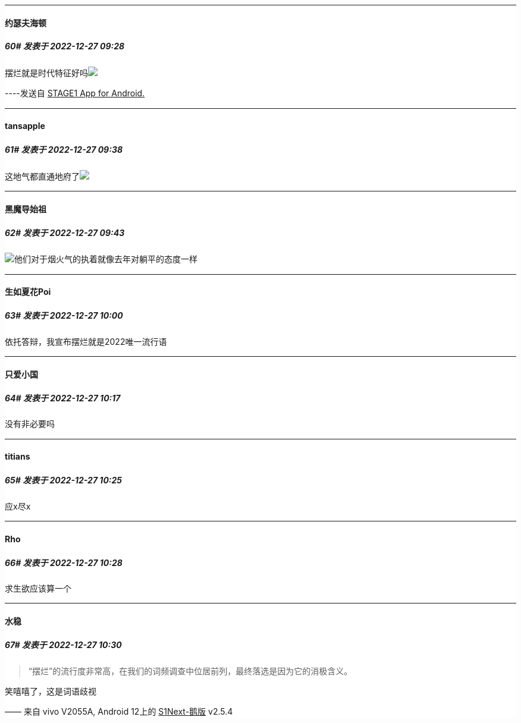 *****

####  约瑟夫海顿  
##### 60#       发表于 2022-12-27 09:28

摆烂就是时代特征好吗<img src="https://static.saraba1st.com/image/smiley/face2017/071.png" referrerpolicy="no-referrer">

----发送自 [STAGE1 App for Android.](http://stage1.5j4m.com/?1.37)



*****

####  tansapple  
##### 61#       发表于 2022-12-27 09:38

这地气都直通地府了<img src="https://static.saraba1st.com/image/smiley/face2017/037.png" referrerpolicy="no-referrer">

*****

####  黑魔导始祖  
##### 62#       发表于 2022-12-27 09:43

<img src="https://static.saraba1st.com/image/smiley/face2017/067.png" referrerpolicy="no-referrer">他们对于烟火气的执着就像去年对躺平的态度一样



*****

####  生如夏花Poi  
##### 63#       发表于 2022-12-27 10:00

依托答辩，我宣布摆烂就是2022唯一流行语



*****

####  只爱小国  
##### 64#       发表于 2022-12-27 10:17

没有非必要吗



*****

####  titians  
##### 65#       发表于 2022-12-27 10:25

应x尽x

*****

####  Rho  
##### 66#       发表于 2022-12-27 10:28

求生欲应该算一个

*****

####  水稳  
##### 67#       发表于 2022-12-27 10:30

<blockquote>“摆烂”的流行度非常高，在我们的词频调查中位居前列，最终落选是因为它的消极含义。</blockquote>笑嘻嘻了，这是词语歧视

—— 来自 vivo V2055A, Android 12上的 [S1Next-鹅版](https://github.com/ykrank/S1-Next/releases) v2.5.4

